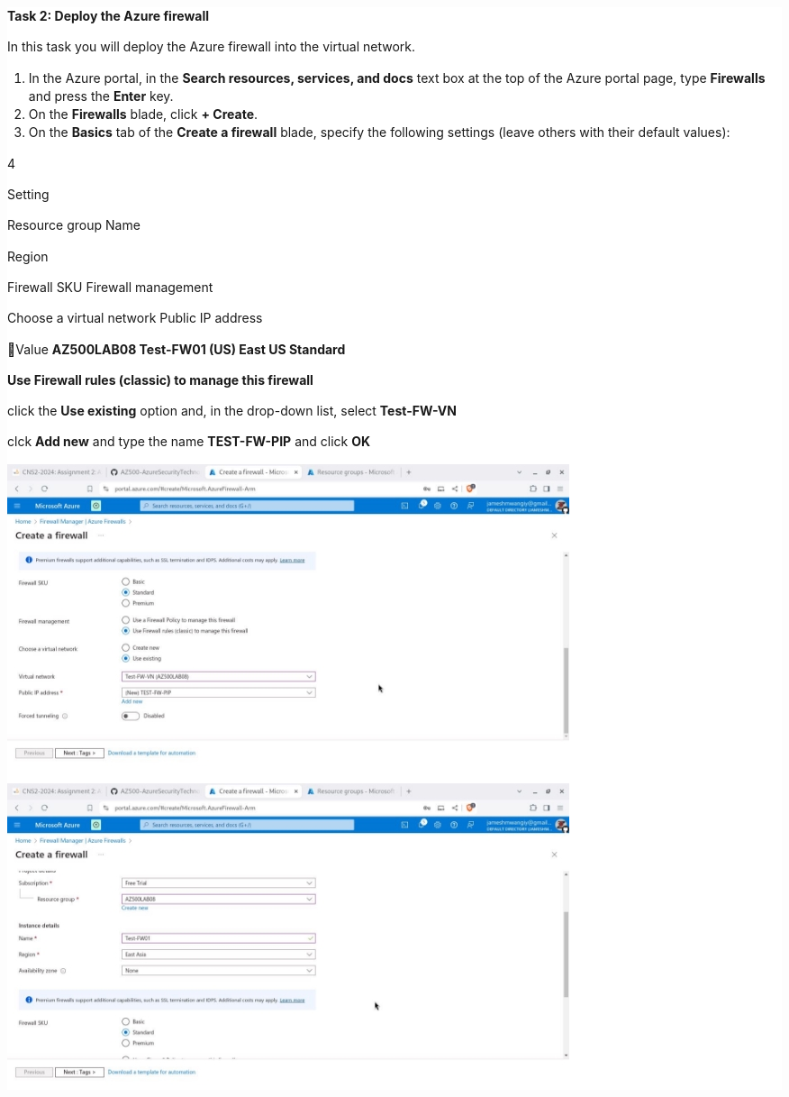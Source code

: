 **Task 2: Deploy the Azure firewall**

In this task you will deploy the Azure firewall into the virtual network.

1. In the Azure portal, in the **Search resources, services, and docs** text box at the top of the Azure portal page, type **Firewalls** and press the **Enter** key.
1. On the **Firewalls** blade, click **+ Create**.
1. On the **Basics** tab of the **Create a firewall** blade, specify the following settings (leave others with their default values):

4

Setting

Resource group Name

Region

Firewall SKU Firewall management

Choose a virtual network Public IP address

Value **AZ500LAB08 Test-FW01 (US) East US Standard**

**Use Firewall rules (classic) to manage this firewall**

click the **Use existing** option and, in the drop-down list, select **Test-FW-VN**

clck **Add new** and type the name **TEST-FW-PIP** and click **OK**



![](Aspose.Words.c4eae09f-e4bf-4948-b1e5-e9192d635ae1.006.jpeg)

![](Aspose.Words.c4eae09f-e4bf-4948-b1e5-e9192d635ae1.007.jpeg)
